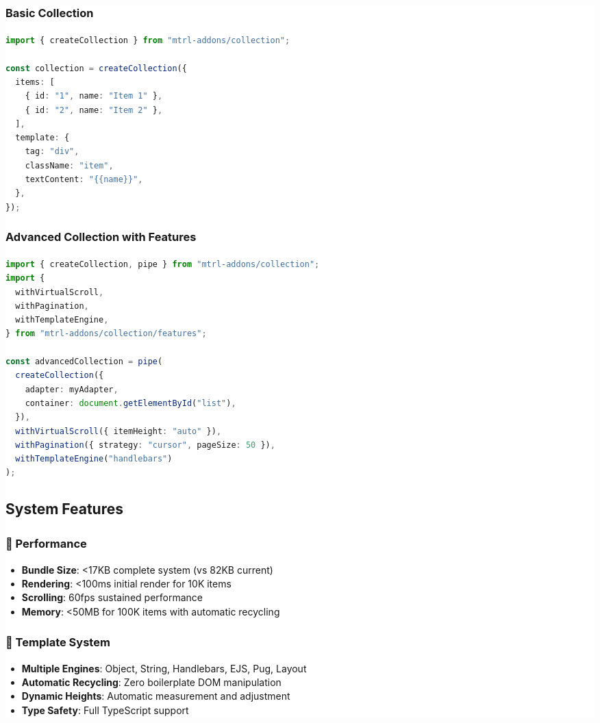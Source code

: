 ### Basic Collection

```typescript
import { createCollection } from "mtrl-addons/collection";

const collection = createCollection({
  items: [
    { id: "1", name: "Item 1" },
    { id: "2", name: "Item 2" },
  ],
  template: {
    tag: "div",
    className: "item",
    textContent: "{{name}}",
  },
});
```

### Advanced Collection with Features

```typescript
import { createCollection, pipe } from "mtrl-addons/collection";
import {
  withVirtualScroll,
  withPagination,
  withTemplateEngine,
} from "mtrl-addons/collection/features";

const advancedCollection = pipe(
  createCollection({
    adapter: myAdapter,
    container: document.getElementById("list"),
  }),
  withVirtualScroll({ itemHeight: "auto" }),
  withPagination({ strategy: "cursor", pageSize: 50 }),
  withTemplateEngine("handlebars")
);
```

## System Features

### 🚀 Performance

- **Bundle Size**: <17KB complete system (vs 82KB current)
- **Rendering**: <100ms initial render for 10K items
- **Scrolling**: 60fps sustained performance
- **Memory**: <50MB for 100K items with automatic recycling

### 🎯 Template System

- **Multiple Engines**: Object, String, Handlebars, EJS, Pug, Layout
- **Automatic Recycling**: Zero boilerplate DOM manipulation
- **Dynamic Heights**: Automatic measurement and adjustment
- **Type Safety**: Full TypeScript support
